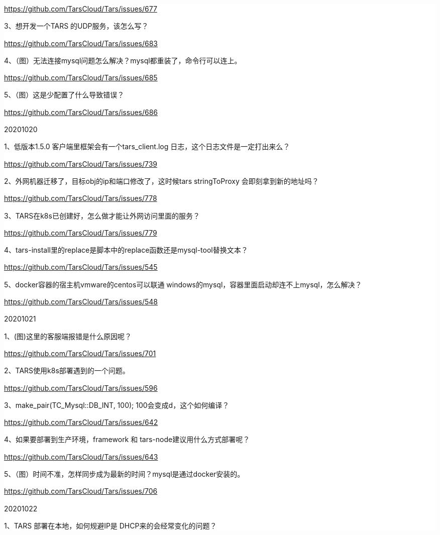 https://github.com/TarsCloud/Tars/issues/677

3、想开发一个TARS 的UDP服务，该怎么写？

https://github.com/TarsCloud/Tars/issues/683

4、（图）无法连接mysql问题怎么解决？mysql都重装了，命令行可以连上。

https://github.com/TarsCloud/Tars/issues/685

5、（图）这是少配置了什么导致错误？

https://github.com/TarsCloud/Tars/issues/686



20201020

1、低版本1.5.0 客户端里框架会有一个tars_client.log 日志，这个日志文件是一定打出来么？

https://github.com/TarsCloud/Tars/issues/739

2、外网机器迁移了，目标obj的ip和端口修改了，这时候tars stringToProxy 会即刻拿到新的地址吗？

https://github.com/TarsCloud/Tars/issues/778

3、TARS在k8s已创建好，怎么做才能让外网访问里面的服务？

https://github.com/TarsCloud/Tars/issues/779

4、tars-install里的replace是脚本中的replace函数还是mysql-tool替换文本？

https://github.com/TarsCloud/Tars/issues/545

5、docker容器的宿主机vmware的centos可以联通 windows的mysql，容器里面启动却连不上mysql，怎么解决？ 

https://github.com/TarsCloud/Tars/issues/548



20201021

1、(图)这里的客服端报错是什么原因呢？

https://github.com/TarsCloud/Tars/issues/701

2、TARS使用k8s部署遇到的一个问题。

https://github.com/TarsCloud/Tars/issues/596

3、make_pair(TC_Mysql::DB_INT, 100); 100会变成d，这个如何编译？

https://github.com/TarsCloud/Tars/issues/642

4、如果要部署到生产环境，framework 和 tars-node建议用什么方式部署呢？

https://github.com/TarsCloud/Tars/issues/643

5、（图）时间不准，怎样同步成为最新的时间？mysql是通过docker安装的。

https://github.com/TarsCloud/Tars/issues/706



20201022

1、TARS 部署在本地，如何规避IP是 DHCP来的会经常变化的问题？
